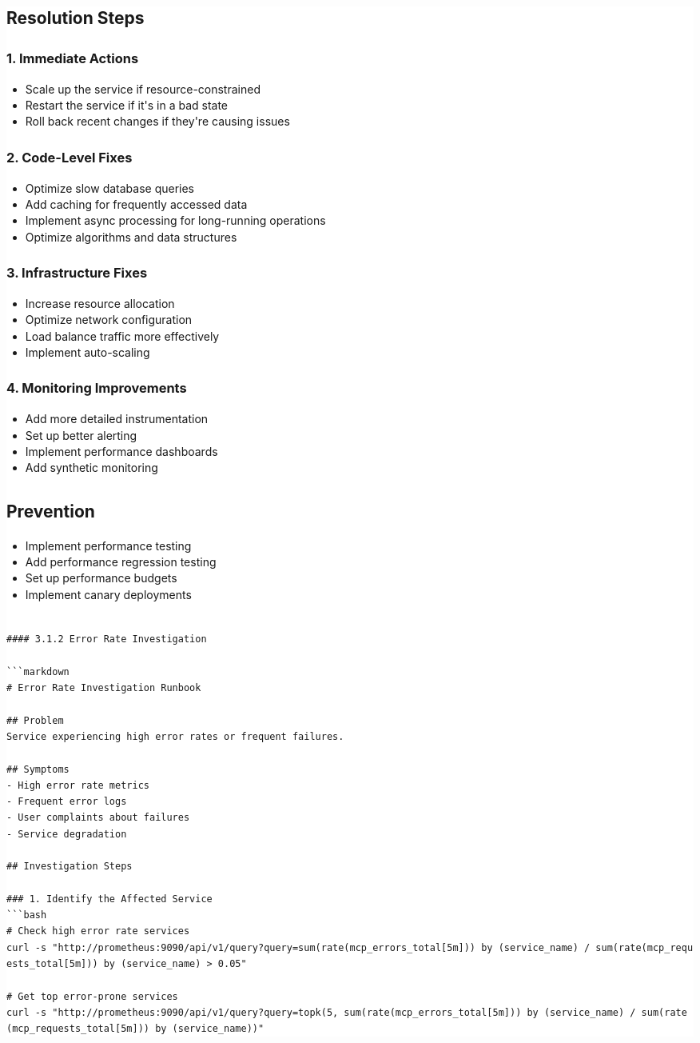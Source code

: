 ## Resolution Steps

### 1. Immediate Actions
- Scale up the service if resource-constrained
- Restart the service if it's in a bad state
- Roll back recent changes if they're causing issues

### 2. Code-Level Fixes
- Optimize slow database queries
- Add caching for frequently accessed data
- Implement async processing for long-running operations
- Optimize algorithms and data structures

### 3. Infrastructure Fixes
- Increase resource allocation
- Optimize network configuration
- Load balance traffic more effectively
- Implement auto-scaling

### 4. Monitoring Improvements
- Add more detailed instrumentation
- Set up better alerting
- Implement performance dashboards
- Add synthetic monitoring

## Prevention
- Implement performance testing
- Add performance regression testing
- Set up performance budgets
- Implement canary deployments
```

#### 3.1.2 Error Rate Investigation

```markdown
# Error Rate Investigation Runbook

## Problem
Service experiencing high error rates or frequent failures.

## Symptoms
- High error rate metrics
- Frequent error logs
- User complaints about failures
- Service degradation

## Investigation Steps

### 1. Identify the Affected Service
```bash
# Check high error rate services
curl -s "http://prometheus:9090/api/v1/query?query=sum(rate(mcp_errors_total[5m])) by (service_name) / sum(rate(mcp_requests_total[5m])) by (service_name) > 0.05"

# Get top error-prone services
curl -s "http://prometheus:9090/api/v1/query?query=topk(5, sum(rate(mcp_errors_total[5m])) by (service_name) / sum(rate(mcp_requests_total[5m])) by (service_name))"
```
